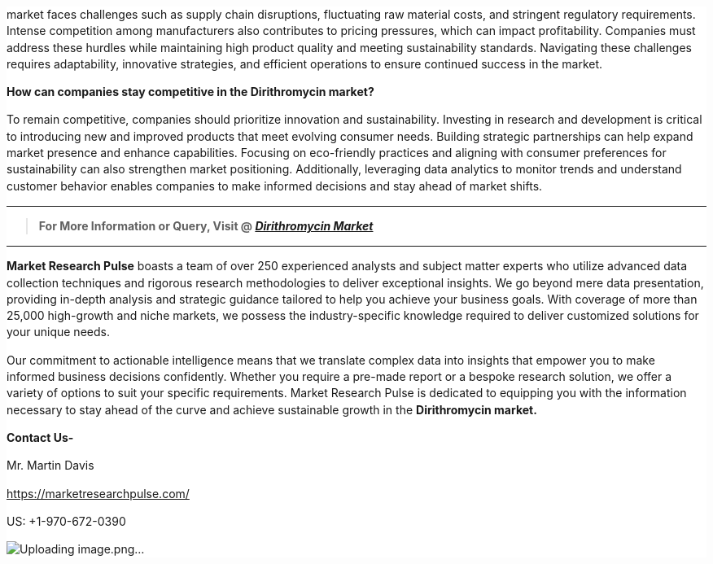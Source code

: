 market faces challenges such as supply chain disruptions, fluctuating raw material costs, and stringent regulatory requirements. Intense competition among manufacturers also contributes to pricing pressures, which can impact profitability. Companies must address these hurdles while maintaining high product quality and meeting sustainability standards. Navigating these challenges requires adaptability, innovative strategies, and efficient operations to ensure continued success in the market.</p><p><strong>How can companies stay competitive in the Dirithromycin market?</strong></p><p>To remain competitive, companies should prioritize innovation and sustainability. Investing in research and development is critical to introducing new and improved products that meet evolving consumer needs. Building strategic partnerships can help expand market presence and enhance capabilities. Focusing on eco-friendly practices and aligning with consumer preferences for sustainability can also strengthen market positioning. Additionally, leveraging data analytics to monitor trends and understand customer behavior enables companies to make informed decisions and stay ahead of market shifts.</p><hr /><blockquote><p><strong>For More Information or Query, Visit @&nbsp;<em><a href="https://marketresearchpulse.com/report/125575/dirithromycin-market?utm_source=Linkedin&utm_medium=021">Dirithromycin Market</a></em></strong></p></blockquote><hr /><p><strong>Market Research Pulse</strong> boasts a team of over 250 experienced analysts and subject matter experts who utilize advanced data collection techniques and rigorous research methodologies to deliver exceptional insights. We go beyond mere data presentation, providing in-depth analysis and strategic guidance tailored to help you achieve your business goals. With coverage of more than 25,000 high-growth and niche markets, we possess the industry-specific knowledge required to deliver customized solutions for your unique needs.</p><p>Our commitment to actionable intelligence means that we translate complex data into insights that empower you to make informed business decisions confidently. Whether you require a pre-made report or a bespoke research solution, we offer a variety of options to suit your specific requirements. Market Research Pulse is dedicated to equipping you with the information necessary to stay ahead of the curve and achieve sustainable growth in the <strong>Dirithromycin market.</strong></p><p><strong>Contact Us-</strong></p><p>Mr. Martin Davis</p><p>https://marketresearchpulse.com/</p><p>US: +1-970-672-0390</p>
![Uploading image.png…]()
